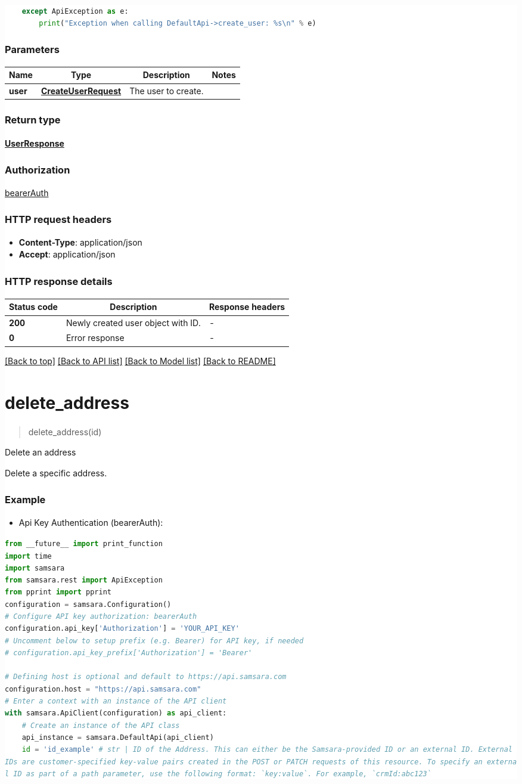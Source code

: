 ```python
    except ApiException as e:
        print("Exception when calling DefaultApi->create_user: %s\n" % e)
```

### Parameters

Name | Type | Description  | Notes
------------- | ------------- | ------------- | -------------
 **user** | [**CreateUserRequest**](CreateUserRequest.md)| The user to create. | 

### Return type

[**UserResponse**](UserResponse.md)

### Authorization

[bearerAuth](../README.md#bearerAuth)

### HTTP request headers

 - **Content-Type**: application/json
 - **Accept**: application/json

### HTTP response details
| Status code | Description | Response headers |
|-------------|-------------|------------------|
**200** | Newly created user object with ID. |  -  |
**0** | Error response |  -  |

[[Back to top]](#) [[Back to API list]](../README.md#documentation-for-api-endpoints) [[Back to Model list]](../README.md#documentation-for-models) [[Back to README]](../README.md)

# **delete_address**
> delete_address(id)

Delete an address

Delete a specific address.

### Example

* Api Key Authentication (bearerAuth):
```python
from __future__ import print_function
import time
import samsara
from samsara.rest import ApiException
from pprint import pprint
configuration = samsara.Configuration()
# Configure API key authorization: bearerAuth
configuration.api_key['Authorization'] = 'YOUR_API_KEY'
# Uncomment below to setup prefix (e.g. Bearer) for API key, if needed
# configuration.api_key_prefix['Authorization'] = 'Bearer'

# Defining host is optional and default to https://api.samsara.com
configuration.host = "https://api.samsara.com"
# Enter a context with an instance of the API client
with samsara.ApiClient(configuration) as api_client:
    # Create an instance of the API class
    api_instance = samsara.DefaultApi(api_client)
    id = 'id_example' # str | ID of the Address. This can either be the Samsara-provided ID or an external ID. External IDs are customer-specified key-value pairs created in the POST or PATCH requests of this resource. To specify an external ID as part of a path parameter, use the following format: `key:value`. For example, `crmId:abc123`
```